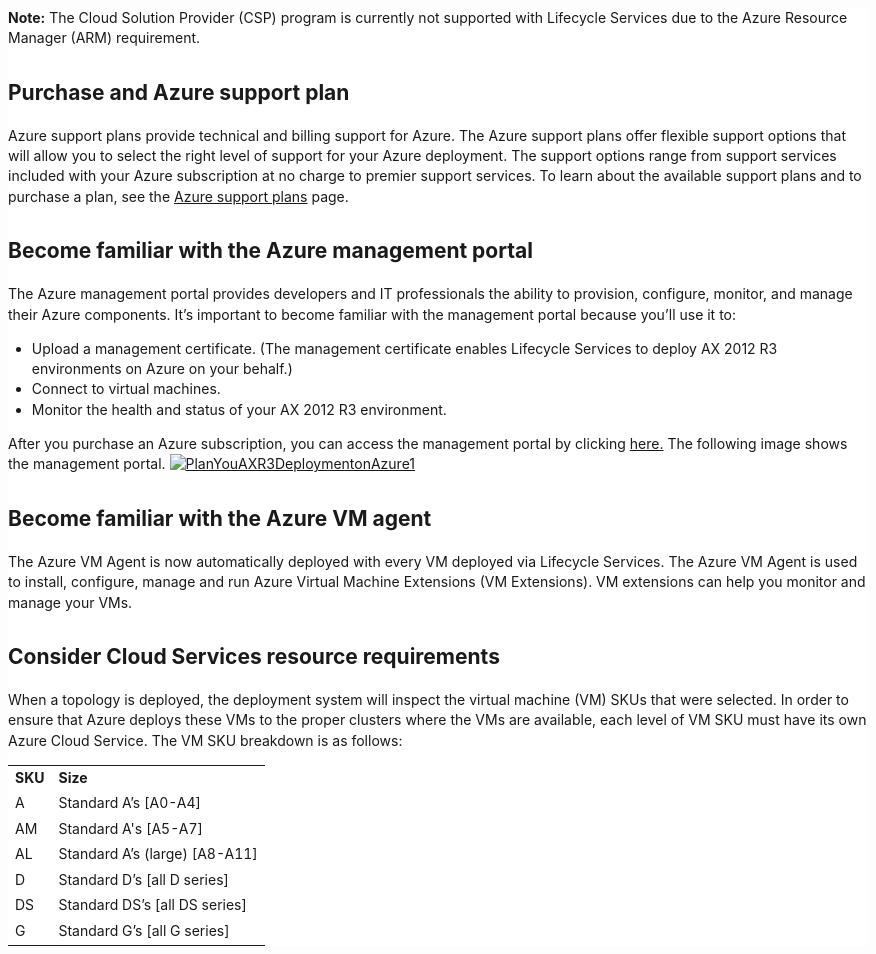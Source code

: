 **Note:** The Cloud Solution Provider (CSP) program is currently not supported with Lifecycle Services due to the Azure Resource Manager (ARM) requirement.

## Purchase and Azure support plan
Azure support plans provide technical and billing support for Azure. The Azure support plans offer flexible support options that will allow you to select the right level of support for your Azure deployment. The support options range from support services included with your Azure subscription at no charge to premier support services. To learn about the available support plans and to purchase a plan, see the [Azure support plans](http://www.windowsazure.com/en-us/support/plans/) page.

## Become familiar with the Azure management portal
The Azure management portal provides developers and IT professionals the ability to provision, configure, monitor, and manage their Azure components. It’s important to become familiar with the management portal because you’ll use it to:

-   Upload a management certificate. (The management certificate enables Lifecycle Services to deploy AX 2012 R3 environments on Azure on your behalf.)
-   Connect to virtual machines.
-   Monitor the health and status of your AX 2012 R3 environment.

After you purchase an Azure subscription, you can access the management portal by clicking [here.](https://manage.windowsazure.com/?whr=live.com) The following image shows the management portal. [![PlanYouAXR3DeploymentonAzure1](./media/planyouaxr3deploymentonazure1.jpg)](./media/planyouaxr3deploymentonazure1.jpg)  

## Become familiar with the Azure VM agent
The Azure VM Agent is now automatically deployed with every VM deployed via Lifecycle Services. The Azure VM Agent is used to install, configure, manage and run Azure Virtual Machine Extensions (VM Extensions). VM extensions can help you monitor and manage your VMs.

## Consider Cloud Services resource requirements
When a topology is deployed, the deployment system will inspect the virtual machine (VM) SKUs that were selected. In order to ensure that Azure deploys these VMs to the proper clusters where the VMs are available, each level of VM SKU must have its own Azure Cloud Service. The VM SKU breakdown is as follows:

|         |                                 |
|---------|---------------------------------|
| **SKU** | **Size**                        |
| A       | Standard A’s \[A0-A4\]          |
| AM      | Standard A's \[A5-A7\]          |
| AL      | Standard A’s (large) \[A8-A11\] |
| D       | Standard D’s \[all D series\]   |
| DS      | Standard DS’s \[all DS series\] |
| G       | Standard G’s \[all G series\]   |
